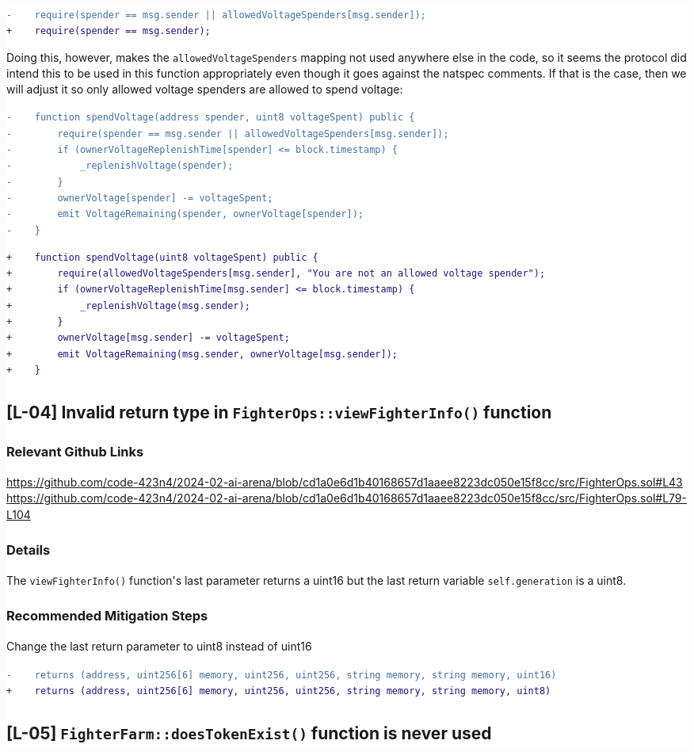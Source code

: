 ```diff
-    require(spender == msg.sender || allowedVoltageSpenders[msg.sender]);
+    require(spender == msg.sender);
```
Doing this, however, makes the `allowedVoltageSpenders` mapping not used anywhere else in the code, so it seems the protocol did intend this to be used in this function appropriately even though it goes against the natspec comments. If that is the case, then we will adjust it so only allowed voltage spenders are allowed to spend voltage:

```diff
-    function spendVoltage(address spender, uint8 voltageSpent) public {
-        require(spender == msg.sender || allowedVoltageSpenders[msg.sender]);
-        if (ownerVoltageReplenishTime[spender] <= block.timestamp) {
-            _replenishVoltage(spender);
-        }
-        ownerVoltage[spender] -= voltageSpent;
-        emit VoltageRemaining(spender, ownerVoltage[spender]);
-    }
```
```diff
+    function spendVoltage(uint8 voltageSpent) public {
+        require(allowedVoltageSpenders[msg.sender], "You are not an allowed voltage spender");
+        if (ownerVoltageReplenishTime[msg.sender] <= block.timestamp) {
+            _replenishVoltage(msg.sender);
+        }
+        ownerVoltage[msg.sender] -= voltageSpent;
+        emit VoltageRemaining(msg.sender, ownerVoltage[msg.sender]);
+    }
```

## [L-04] Invalid return type in `FighterOps::viewFighterInfo()` function

### Relevant Github Links
https://github.com/code-423n4/2024-02-ai-arena/blob/cd1a0e6d1b40168657d1aaee8223dc050e15f8cc/src/FighterOps.sol#L43
https://github.com/code-423n4/2024-02-ai-arena/blob/cd1a0e6d1b40168657d1aaee8223dc050e15f8cc/src/FighterOps.sol#L79-L104

### Details
The `viewFighterInfo()` function's last parameter returns a uint16 but the last return variable `self.generation` is a uint8.

### Recommended Mitigation Steps
Change the last return parameter to uint8 instead of uint16
```diff
-    returns (address, uint256[6] memory, uint256, uint256, string memory, string memory, uint16)
+    returns (address, uint256[6] memory, uint256, uint256, string memory, string memory, uint8)
```

## [L-05] `FighterFarm::doesTokenExist()` function is never used
